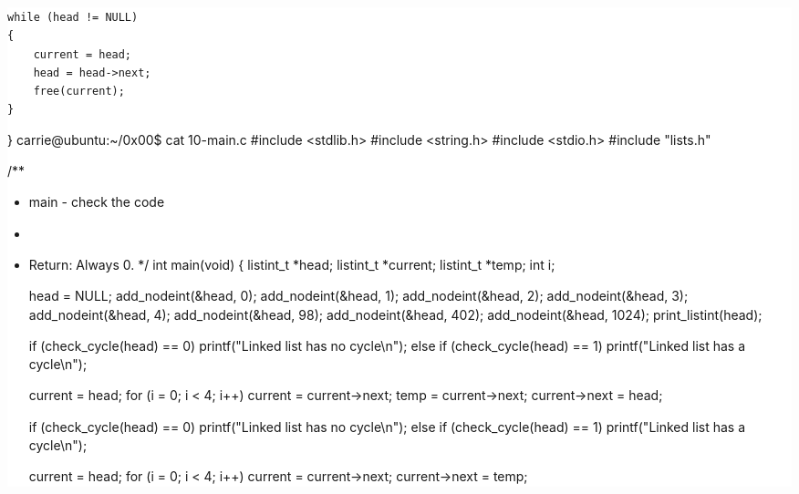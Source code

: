     while (head != NULL)
    {
        current = head;
        head = head->next;
        free(current);
    }
}
carrie@ubuntu:~/0x00$ cat 10-main.c
#include <stdlib.h>
#include <string.h>
#include <stdio.h>
#include "lists.h"

/**
 * main - check the code
 *
 * Return: Always 0.
 */
int main(void)
{
    listint_t *head;
    listint_t *current;
    listint_t *temp;
    int i;

    head = NULL;
    add_nodeint(&head, 0);
    add_nodeint(&head, 1);
    add_nodeint(&head, 2);
    add_nodeint(&head, 3);
    add_nodeint(&head, 4);
    add_nodeint(&head, 98);
    add_nodeint(&head, 402);
    add_nodeint(&head, 1024);
    print_listint(head);

    if (check_cycle(head) == 0)
        printf("Linked list has no cycle\n");
    else if (check_cycle(head) == 1)
        printf("Linked list has a cycle\n");

    current = head;
    for (i = 0; i < 4; i++)
        current = current->next;
    temp = current->next;
    current->next = head;

    if (check_cycle(head) == 0)
        printf("Linked list has no cycle\n");
    else if (check_cycle(head) == 1)
        printf("Linked list has a cycle\n");

    current = head;
    for (i = 0; i < 4; i++)
        current = current->next;
    current->next = temp;
